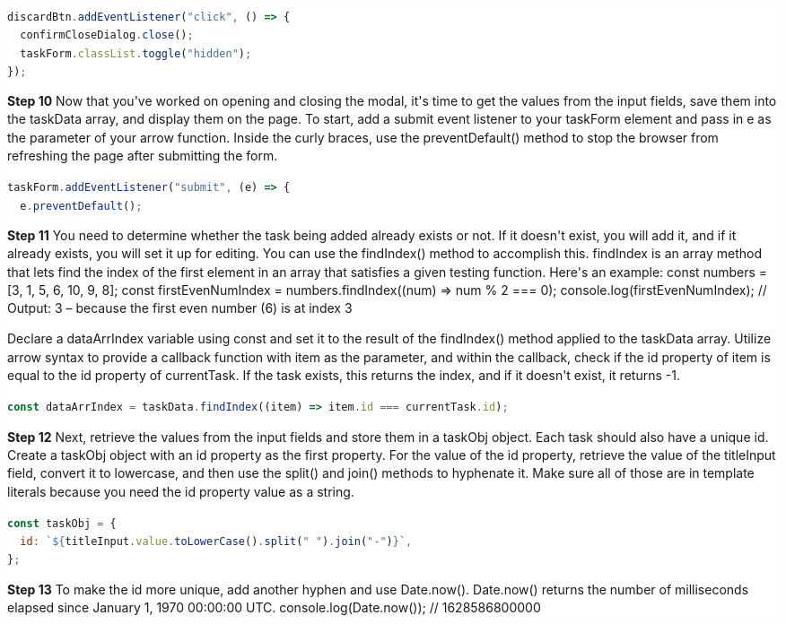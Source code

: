 ```javascript
discardBtn.addEventListener("click", () => {
  confirmCloseDialog.close();
  taskForm.classList.toggle("hidden");
});
```

**Step 10**
Now that you've worked on opening and closing the modal, it's time to get the values from the input fields, save them into the taskData array, and display them on the page.
To start, add a submit event listener to your taskForm element and pass in e as the parameter of your arrow function. Inside the curly braces, use the preventDefault() method to stop the browser from refreshing the page after submitting the form.

```javascript
taskForm.addEventListener("submit", (e) => {
  e.preventDefault();
```

**Step 11**
You need to determine whether the task being added already exists or not. If it doesn't exist, you will add it, and if it already exists, you will set it up for editing. You can use the findIndex() method to accomplish this.
findIndex is an array method that lets find the index of the first element in an array that satisfies a given testing function.
Here's an example:
const numbers = [3, 1, 5, 6, 10, 9, 8];
const firstEvenNumIndex = numbers.findIndex((num) => num % 2 === 0);
console.log(firstEvenNumIndex); // Output: 3 – because the first even number (6) is at index 3

Declare a dataArrIndex variable using const and set it to the result of the findIndex() method applied to the taskData array. Utilize arrow syntax to provide a callback function with item as the parameter, and within the callback, check if the id property of item is equal to the id property of currentTask.
If the task exists, this returns the index, and if it doesn't exist, it returns -1.

```javascript
const dataArrIndex = taskData.findIndex((item) => item.id === currentTask.id);
```

**Step 12**
Next, retrieve the values from the input fields and store them in a taskObj object. Each task should also have a unique id.
Create a taskObj object with an id property as the first property. For the value of the id property, retrieve the value of the titleInput field, convert it to lowercase, and then use the split() and join() methods to hyphenate it.
Make sure all of those are in template literals because you need the id property value as a string.

```javascript
const taskObj = {
  id: `${titleInput.value.toLowerCase().split(" ").join("-")}`,
};
```

**Step 13**
To make the id more unique, add another hyphen and use Date.now().
Date.now() returns the number of milliseconds elapsed since January 1, 1970 00:00:00 UTC.
console.log(Date.now()); // 1628586800000
